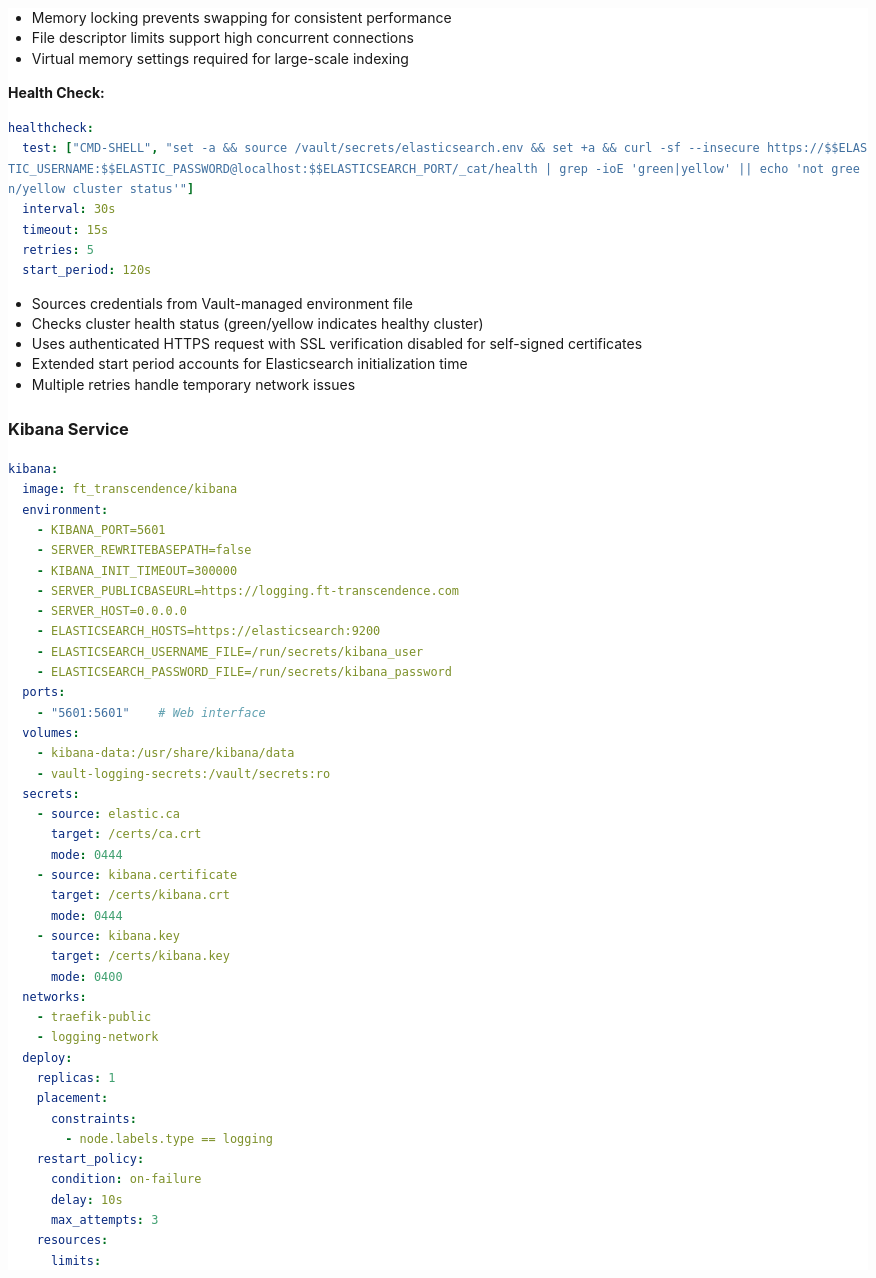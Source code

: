 - Memory locking prevents swapping for consistent performance
- File descriptor limits support high concurrent connections
- Virtual memory settings required for large-scale indexing

**Health Check:**
```yaml
healthcheck:
  test: ["CMD-SHELL", "set -a && source /vault/secrets/elasticsearch.env && set +a && curl -sf --insecure https://$$ELASTIC_USERNAME:$$ELASTIC_PASSWORD@localhost:$$ELASTICSEARCH_PORT/_cat/health | grep -ioE 'green|yellow' || echo 'not green/yellow cluster status'"]
  interval: 30s
  timeout: 15s
  retries: 5
  start_period: 120s
```

- Sources credentials from Vault-managed environment file
- Checks cluster health status (green/yellow indicates healthy cluster)
- Uses authenticated HTTPS request with SSL verification disabled for self-signed certificates
- Extended start period accounts for Elasticsearch initialization time
- Multiple retries handle temporary network issues

### Kibana Service

```yaml
kibana:
  image: ft_transcendence/kibana
  environment:
    - KIBANA_PORT=5601
    - SERVER_REWRITEBASEPATH=false
    - KIBANA_INIT_TIMEOUT=300000
    - SERVER_PUBLICBASEURL=https://logging.ft-transcendence.com
    - SERVER_HOST=0.0.0.0
    - ELASTICSEARCH_HOSTS=https://elasticsearch:9200
    - ELASTICSEARCH_USERNAME_FILE=/run/secrets/kibana_user
    - ELASTICSEARCH_PASSWORD_FILE=/run/secrets/kibana_password
  ports:
    - "5601:5601"    # Web interface
  volumes:
    - kibana-data:/usr/share/kibana/data
    - vault-logging-secrets:/vault/secrets:ro
  secrets:
    - source: elastic.ca
      target: /certs/ca.crt
      mode: 0444
    - source: kibana.certificate
      target: /certs/kibana.crt
      mode: 0444
    - source: kibana.key
      target: /certs/kibana.key
      mode: 0400
  networks:
    - traefik-public
    - logging-network
  deploy:
    replicas: 1
    placement:
      constraints: 
        - node.labels.type == logging
    restart_policy:
      condition: on-failure
      delay: 10s
      max_attempts: 3
    resources:
      limits:
```